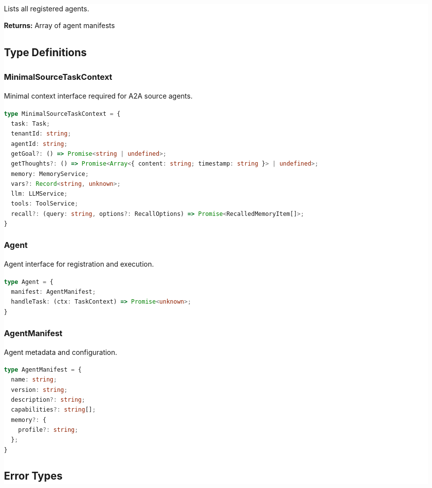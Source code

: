 Lists all registered agents.

**Returns:** Array of agent manifests

## Type Definitions

### MinimalSourceTaskContext

Minimal context interface required for A2A source agents.

```typescript
type MinimalSourceTaskContext = {
  task: Task;
  tenantId: string;
  agentId: string;
  getGoal?: () => Promise<string | undefined>;
  getThoughts?: () => Promise<Array<{ content: string; timestamp: string }> | undefined>;
  memory: MemoryService;
  vars?: Record<string, unknown>;
  llm: LLMService;
  tools: ToolService;
  recall?: (query: string, options?: RecallOptions) => Promise<RecalledMemoryItem[]>;
}
```

### Agent

Agent interface for registration and execution.

```typescript
type Agent = {
  manifest: AgentManifest;
  handleTask: (ctx: TaskContext) => Promise<unknown>;
}
```

### AgentManifest

Agent metadata and configuration.

```typescript
type AgentManifest = {
  name: string;
  version: string;
  description?: string;
  capabilities?: string[];
  memory?: {
    profile?: string;
  };
}
```

## Error Types
